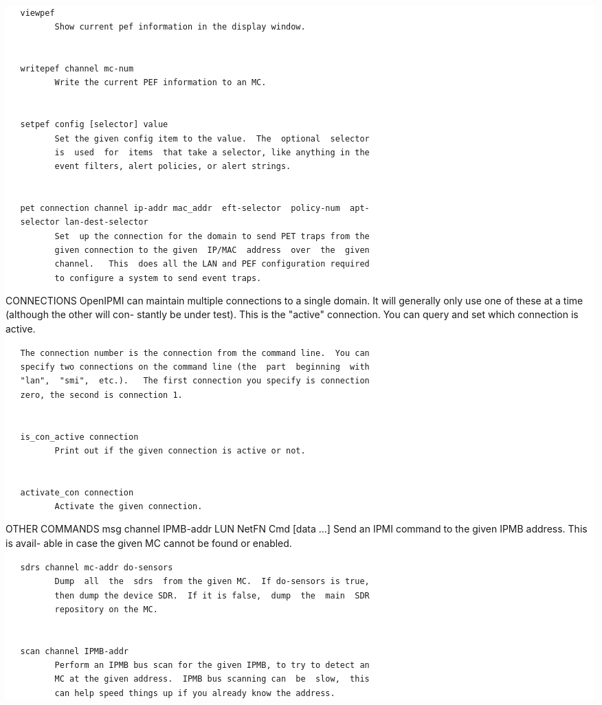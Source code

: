 
       viewpef
              Show current pef information in the display window.


       writepef channel mc-num
              Write the current PEF information to an MC.


       setpef config [selector] value
              Set the given config item to the value.  The  optional  selector
              is  used  for  items  that take a selector, like anything in the
              event filters, alert policies, or alert strings.


       pet connection channel ip-addr mac_addr  eft-selector  policy-num  apt-
       selector lan-dest-selector
              Set  up the connection for the domain to send PET traps from the
              given connection to the given  IP/MAC  address  over  the  given
              channel.   This  does all the LAN and PEF configuration required
              to configure a system to send event traps.



CONNECTIONS
       OpenIPMI can maintain multiple connections to a single domain.  It will
       generally only use one of these at a time (although the other will con-
       stantly be under test).  This is  the  "active"  connection.   You  can
       query and set which connection is active.

       The connection number is the connection from the command line.  You can
       specify two connections on the command line (the  part  beginning  with
       "lan",  "smi",  etc.).   The first connection you specify is connection
       zero, the second is connection 1.


       is_con_active connection
              Print out if the given connection is active or not.


       activate_con connection
              Activate the given connection.



OTHER COMMANDS
       msg channel IPMB-addr LUN NetFN Cmd [data ...]
              Send an IPMI command to the given IPMB address.  This is  avail-
              able in case the given MC cannot be found or enabled.


       sdrs channel mc-addr do-sensors
              Dump  all  the  sdrs  from the given MC.  If do-sensors is true,
              then dump the device SDR.  If it is false,  dump  the  main  SDR
              repository on the MC.


       scan channel IPMB-addr
              Perform an IPMB bus scan for the given IPMB, to try to detect an
              MC at the given address.  IPMB bus scanning can  be  slow,  this
              can help speed things up if you already know the address.
